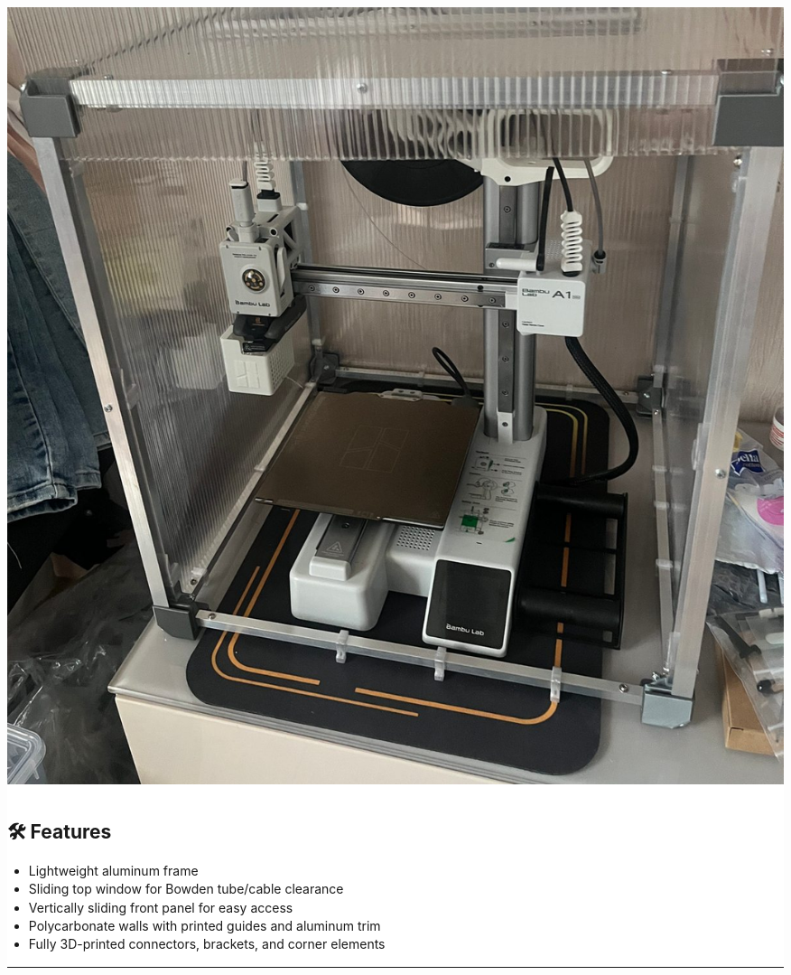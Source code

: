 ![финальный_вид2](img/final_enclouse2.JPG)
---

## 🛠️ Features

* Lightweight aluminum frame
* Sliding top window for Bowden tube/cable clearance
* Vertically sliding front panel for easy access
* Polycarbonate walls with printed guides and aluminum trim
* Fully 3D-printed connectors, brackets, and corner elements

---